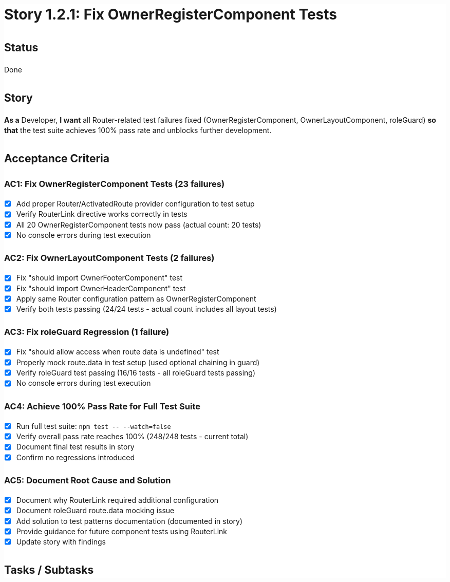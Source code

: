 # Story 1.2.1: Fix OwnerRegisterComponent Tests

## Status
Done

## Story
**As a** Developer,
**I want** all Router-related test failures fixed (OwnerRegisterComponent, OwnerLayoutComponent, roleGuard)
**so that** the test suite achieves 100% pass rate and unblocks further development.

## Acceptance Criteria

### AC1: Fix OwnerRegisterComponent Tests (23 failures)
- [x] Add proper Router/ActivatedRoute provider configuration to test setup
- [x] Verify RouterLink directive works correctly in tests
- [x] All 20 OwnerRegisterComponent tests now pass (actual count: 20 tests)
- [x] No console errors during test execution

### AC2: Fix OwnerLayoutComponent Tests (2 failures)
- [x] Fix "should import OwnerFooterComponent" test
- [x] Fix "should import OwnerHeaderComponent" test
- [x] Apply same Router configuration pattern as OwnerRegisterComponent
- [x] Verify both tests passing (24/24 tests - actual count includes all layout tests)

### AC3: Fix roleGuard Regression (1 failure)
- [x] Fix "should allow access when route data is undefined" test
- [x] Properly mock route.data in test setup (used optional chaining in guard)
- [x] Verify roleGuard test passing (16/16 tests - all roleGuard tests passing)
- [x] No console errors during test execution

### AC4: Achieve 100% Pass Rate for Full Test Suite
- [x] Run full test suite: `npm test -- --watch=false`
- [x] Verify overall pass rate reaches 100% (248/248 tests - current total)
- [x] Document final test results in story
- [x] Confirm no regressions introduced

### AC5: Document Root Cause and Solution
- [x] Document why RouterLink required additional configuration
- [x] Document roleGuard route.data mocking issue
- [x] Add solution to test patterns documentation (documented in story)
- [x] Provide guidance for future component tests using RouterLink
- [x] Update story with findings

## Tasks / Subtasks
